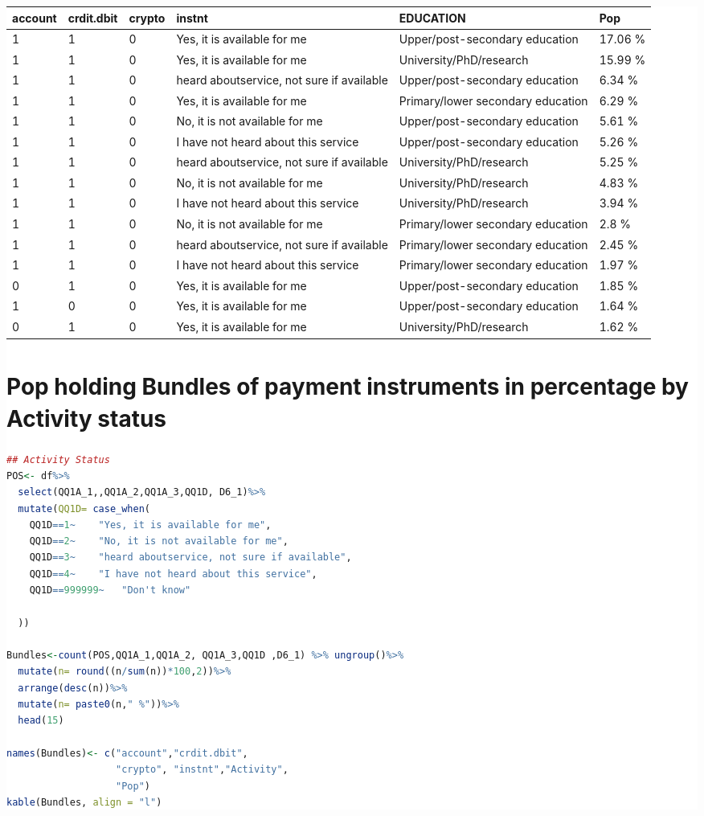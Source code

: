 | account | crdit.dbit | crypto | instnt                                    | EDUCATION                         | Pop     |
| :------ | :--------- | :----- | :---------------------------------------- | :-------------------------------- | :------ |
| 1       | 1          | 0      | Yes, it is available for me               | Upper/post-secondary education    | 17.06 % |
| 1       | 1          | 0      | Yes, it is available for me               | University/PhD/research           | 15.99 % |
| 1       | 1          | 0      | heard aboutservice, not sure if available | Upper/post-secondary education    | 6.34 %  |
| 1       | 1          | 0      | Yes, it is available for me               | Primary/lower secondary education | 6.29 %  |
| 1       | 1          | 0      | No, it is not available for me            | Upper/post-secondary education    | 5.61 %  |
| 1       | 1          | 0      | I have not heard about this service       | Upper/post-secondary education    | 5.26 %  |
| 1       | 1          | 0      | heard aboutservice, not sure if available | University/PhD/research           | 5.25 %  |
| 1       | 1          | 0      | No, it is not available for me            | University/PhD/research           | 4.83 %  |
| 1       | 1          | 0      | I have not heard about this service       | University/PhD/research           | 3.94 %  |
| 1       | 1          | 0      | No, it is not available for me            | Primary/lower secondary education | 2.8 %   |
| 1       | 1          | 0      | heard aboutservice, not sure if available | Primary/lower secondary education | 2.45 %  |
| 1       | 1          | 0      | I have not heard about this service       | Primary/lower secondary education | 1.97 %  |
| 0       | 1          | 0      | Yes, it is available for me               | Upper/post-secondary education    | 1.85 %  |
| 1       | 0          | 0      | Yes, it is available for me               | Upper/post-secondary education    | 1.64 %  |
| 0       | 1          | 0      | Yes, it is available for me               | University/PhD/research           | 1.62 %  |

# Pop holding Bundles of payment instruments in percentage by Activity status

``` r
## Activity Status
POS<- df%>%
  select(QQ1A_1,,QQ1A_2,QQ1A_3,QQ1D, D6_1)%>%
  mutate(QQ1D= case_when(
    QQ1D==1~    "Yes, it is available for me",
    QQ1D==2~    "No, it is not available for me",
    QQ1D==3~    "heard aboutservice, not sure if available",
    QQ1D==4~    "I have not heard about this service",
    QQ1D==999999~   "Don't know"
    
  ))

Bundles<-count(POS,QQ1A_1,QQ1A_2, QQ1A_3,QQ1D ,D6_1) %>% ungroup()%>%
  mutate(n= round((n/sum(n))*100,2))%>%
  arrange(desc(n))%>%
  mutate(n= paste0(n," %"))%>%
  head(15)

names(Bundles)<- c("account","crdit.dbit",
                   "crypto", "instnt","Activity",
                   "Pop")
kable(Bundles, align = "l")
```
